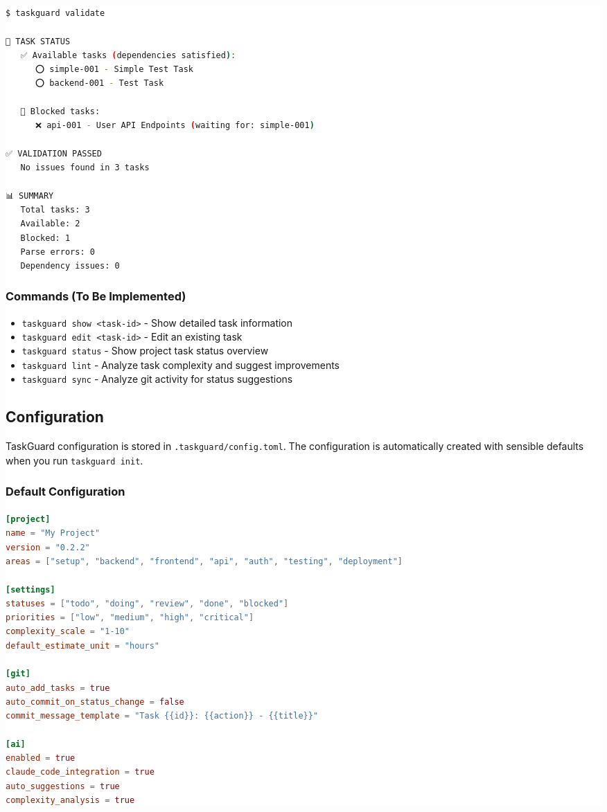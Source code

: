 ```bash
$ taskguard validate

🚦 TASK STATUS
   ✅ Available tasks (dependencies satisfied):
      ⭕ simple-001 - Simple Test Task
      ⭕ backend-001 - Test Task

   🚫 Blocked tasks:
      ❌ api-001 - User API Endpoints (waiting for: simple-001)

✅ VALIDATION PASSED
   No issues found in 3 tasks

📊 SUMMARY
   Total tasks: 3
   Available: 2
   Blocked: 1
   Parse errors: 0
   Dependency issues: 0
```

### Commands (To Be Implemented)
- `taskguard show <task-id>` - Show detailed task information
- `taskguard edit <task-id>` - Edit an existing task
- `taskguard status` - Show project task status overview
- `taskguard lint` - Analyze task complexity and suggest improvements
- `taskguard sync` - Analyze git activity for status suggestions

## Configuration

TaskGuard configuration is stored in `.taskguard/config.toml`. The configuration is automatically created with sensible defaults when you run `taskguard init`.

### Default Configuration

```toml
[project]
name = "My Project"
version = "0.2.2"
areas = ["setup", "backend", "frontend", "api", "auth", "testing", "deployment"]

[settings]
statuses = ["todo", "doing", "review", "done", "blocked"]
priorities = ["low", "medium", "high", "critical"]
complexity_scale = "1-10"
default_estimate_unit = "hours"

[git]
auto_add_tasks = true
auto_commit_on_status_change = false
commit_message_template = "Task {{id}}: {{action}} - {{title}}"

[ai]
enabled = true
claude_code_integration = true
auto_suggestions = true
complexity_analysis = true
```
